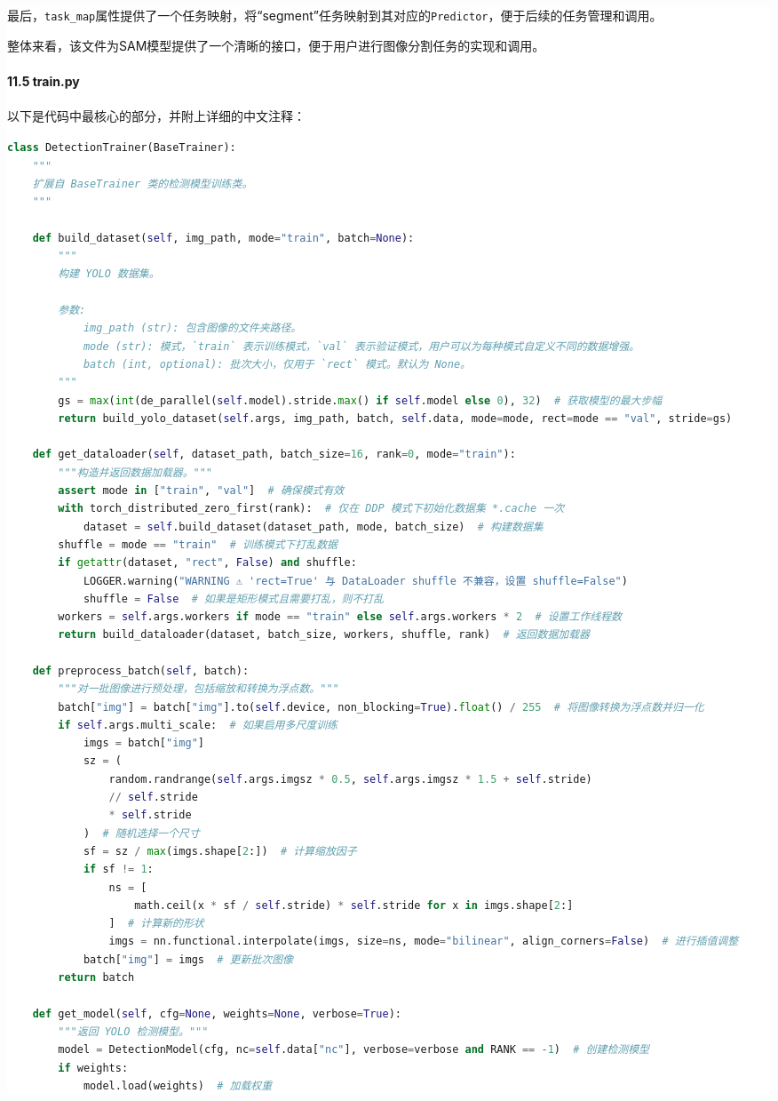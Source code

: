 最后，`task_map`属性提供了一个任务映射，将“segment”任务映射到其对应的`Predictor`，便于后续的任务管理和调用。

整体来看，该文件为SAM模型提供了一个清晰的接口，便于用户进行图像分割任务的实现和调用。

#### 11.5 train.py

以下是代码中最核心的部分，并附上详细的中文注释：

```python
class DetectionTrainer(BaseTrainer):
    """
    扩展自 BaseTrainer 类的检测模型训练类。
    """

    def build_dataset(self, img_path, mode="train", batch=None):
        """
        构建 YOLO 数据集。

        参数:
            img_path (str): 包含图像的文件夹路径。
            mode (str): 模式，`train` 表示训练模式，`val` 表示验证模式，用户可以为每种模式自定义不同的数据增强。
            batch (int, optional): 批次大小，仅用于 `rect` 模式。默认为 None。
        """
        gs = max(int(de_parallel(self.model).stride.max() if self.model else 0), 32)  # 获取模型的最大步幅
        return build_yolo_dataset(self.args, img_path, batch, self.data, mode=mode, rect=mode == "val", stride=gs)

    def get_dataloader(self, dataset_path, batch_size=16, rank=0, mode="train"):
        """构造并返回数据加载器。"""
        assert mode in ["train", "val"]  # 确保模式有效
        with torch_distributed_zero_first(rank):  # 仅在 DDP 模式下初始化数据集 *.cache 一次
            dataset = self.build_dataset(dataset_path, mode, batch_size)  # 构建数据集
        shuffle = mode == "train"  # 训练模式下打乱数据
        if getattr(dataset, "rect", False) and shuffle:
            LOGGER.warning("WARNING ⚠️ 'rect=True' 与 DataLoader shuffle 不兼容，设置 shuffle=False")
            shuffle = False  # 如果是矩形模式且需要打乱，则不打乱
        workers = self.args.workers if mode == "train" else self.args.workers * 2  # 设置工作线程数
        return build_dataloader(dataset, batch_size, workers, shuffle, rank)  # 返回数据加载器

    def preprocess_batch(self, batch):
        """对一批图像进行预处理，包括缩放和转换为浮点数。"""
        batch["img"] = batch["img"].to(self.device, non_blocking=True).float() / 255  # 将图像转换为浮点数并归一化
        if self.args.multi_scale:  # 如果启用多尺度训练
            imgs = batch["img"]
            sz = (
                random.randrange(self.args.imgsz * 0.5, self.args.imgsz * 1.5 + self.stride)
                // self.stride
                * self.stride
            )  # 随机选择一个尺寸
            sf = sz / max(imgs.shape[2:])  # 计算缩放因子
            if sf != 1:
                ns = [
                    math.ceil(x * sf / self.stride) * self.stride for x in imgs.shape[2:]
                ]  # 计算新的形状
                imgs = nn.functional.interpolate(imgs, size=ns, mode="bilinear", align_corners=False)  # 进行插值调整
            batch["img"] = imgs  # 更新批次图像
        return batch

    def get_model(self, cfg=None, weights=None, verbose=True):
        """返回 YOLO 检测模型。"""
        model = DetectionModel(cfg, nc=self.data["nc"], verbose=verbose and RANK == -1)  # 创建检测模型
        if weights:
            model.load(weights)  # 加载权重
```